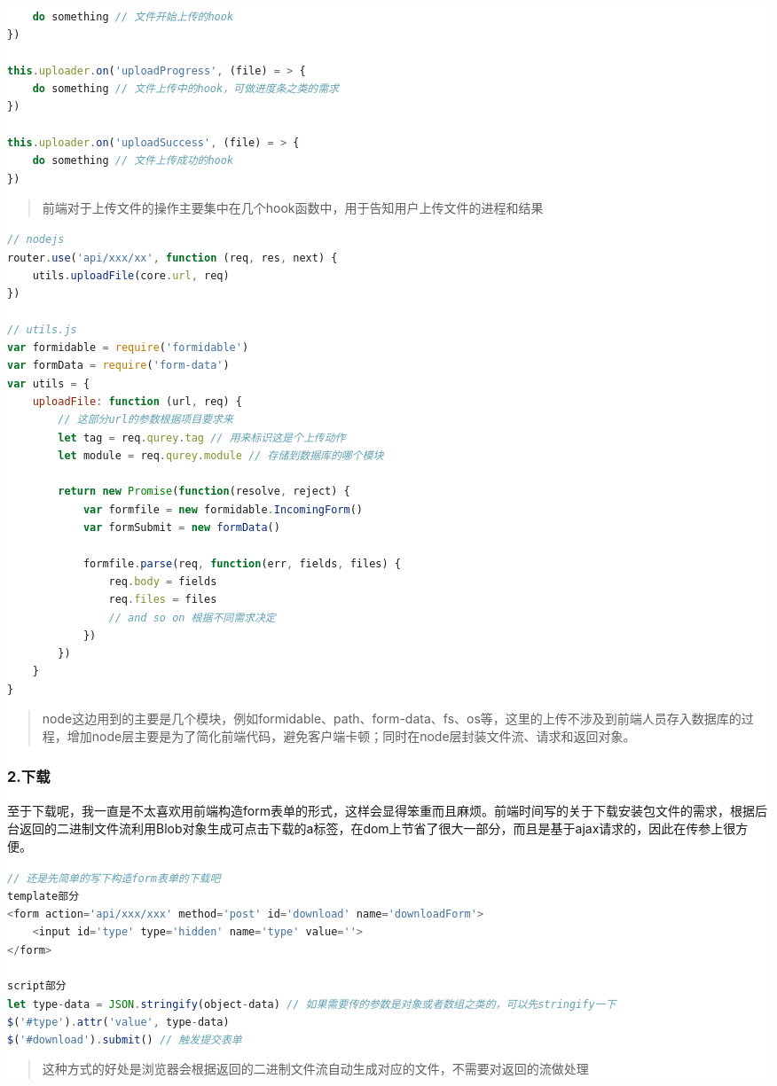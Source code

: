 ```javascript
	do something // 文件开始上传的hook
})

this.uploader.on('uploadProgress', (file) = > {
	do something // 文件上传中的hook，可做进度条之类的需求
})

this.uploader.on('uploadSuccess', (file) = > {
	do something // 文件上传成功的hook
})

```
> 前端对于上传文件的操作主要集中在几个hook函数中，用于告知用户上传文件的进程和结果


```javascript
// nodejs
router.use('api/xxx/xx', function (req, res, next) {
	utils.uploadFile(core.url, req)
})

// utils.js
var formidable = require('formidable')
var formData = require('form-data')
var utils = {
	uploadFile: function (url, req) {
		// 这部分url的参数根据项目要求来
		let tag = req.qurey.tag // 用来标识这是个上传动作
		let module = req.qurey.module // 存储到数据库的哪个模块

		return new Promise(function(resolve, reject) {
			var formfile = new formidable.IncomingForm()
			var formSubmit = new formData()

			formfile.parse(req, function(err, fields, files) {
				req.body = fields
				req.files = files
				// and so on 根据不同需求决定
			})
		})
	}
}
```
> node这边用到的主要是几个模块，例如formidable、path、form-data、fs、os等，这里的上传不涉及到前端人员存入数据库的过程，增加node层主要是为了简化前端代码，避免客户端卡顿；同时在node层封装文件流、请求和返回对象。

### 2.下载
至于下载呢，我一直是不太喜欢用前端构造form表单的形式，这样会显得笨重而且麻烦。前端时间写的关于下载安装包文件的需求，根据后台返回的二进制文件流利用Blob对象生成可点击下载的a标签，在dom上节省了很大一部分，而且是基于ajax请求的，因此在传参上很方便。
```javascript
// 还是先简单的写下构造form表单的下载吧
template部分
<form action='api/xxx/xxx' method='post' id='download' name='downloadForm'>
	<input id='type' type='hidden' name='type' value=''>
</form>

script部分
let type-data = JSON.stringify(object-data) // 如果需要传的参数是对象或者数组之类的，可以先stringify一下
$('#type').attr('value', type-data)
$('#download').submit() // 触发提交表单
```
> 这种方式的好处是浏览器会根据返回的二进制文件流自动生成对应的文件，不需要对返回的流做处理
